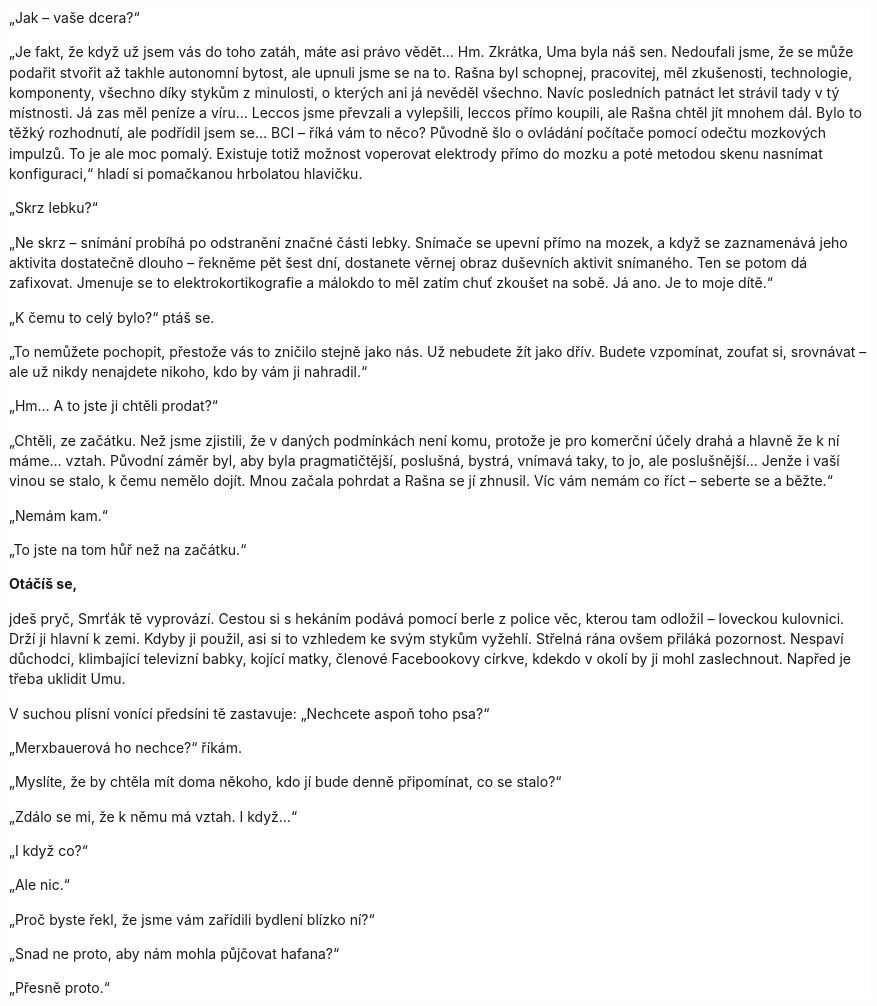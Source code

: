 „Jak – vaše dcera?“

„Je fakt, že když už jsem vás do toho zatáh, máte asi právo vědět… Hm. Zkrátka, Uma byla náš sen. Nedoufali jsme, že se může podařit stvořit až takhle autonomní bytost, ale upnuli jsme se na to. Rašna byl schopnej, pracovitej, měl zkušenosti, technologie, komponenty, všechno díky stykům z minulosti, o kterých ani já nevěděl všechno. Navíc posledních patnáct let strávil tady v tý místnosti. Já zas měl peníze a víru… Leccos jsme převzali a vylepšili, leccos přímo koupili, ale Rašna chtěl jít mnohem dál. Bylo to těžký rozhodnutí, ale podřídil jsem se… BCI – říká vám to něco? Původně šlo o ovládání počítače pomocí odečtu mozkových impulzů. To je ale moc pomalý. Existuje totiž možnost voperovat elektrody přímo do mozku a poté metodou skenu nasnímat konfiguraci,“ hladí si pomačkanou hrbolatou hlavičku.

„Skrz lebku?“

„Ne skrz – snímání probíhá po odstranění značné části lebky. Snímače se upevní přímo na mozek, a když se zaznamenává jeho aktivita dostatečně dlouho – řekněme pět šest dní, dostanete věrnej obraz duševních aktivit snímaného. Ten se potom dá zafixovat. Jmenuje se to elektrokortikografie a málokdo to měl zatím chuť zkoušet na sobě. Já ano. Je to moje dítě.“

„K čemu to celý bylo?“ ptáš se.

„To nemůžete pochopit, přestože vás to zničilo stejně jako nás. Už nebudete žít jako dřív. Budete vzpomínat, zoufat si, srovnávat – ale už nikdy nenajdete nikoho, kdo by vám ji nahradil.“

„Hm… A to jste ji chtěli prodat?“

„Chtěli, ze začátku. Než jsme zjistili, že v daných podmínkách není komu, protože je pro komerční účely drahá a hlavně že k ní máme… vztah. Původní záměr byl, aby byla pragmatičtější, poslušná, bystrá, vnímavá taky, to jo, ale poslušnější… Jenže i vaší vinou se stalo, k čemu nemělo dojít. Mnou začala pohrdat a Rašna se jí zhnusil. Víc vám nemám co říct – seberte se a běžte.“

„Nemám kam.“

„To jste na tom hůř než na začátku.“

**Otáčíš se,**

jdeš pryč, Smrťák tě vyprovází. Cestou si s hekáním podává pomocí berle z police věc, kterou tam odložil – loveckou kulovnici. Drží ji hlavní k zemi. Kdyby ji použil, asi si to vzhledem ke svým stykům vyžehlí. Střelná rána ovšem přiláká pozornost. Nespaví důchodci, klimbající televizní babky, kojící matky, členové Facebookovy církve, kdekdo v okolí by ji mohl zaslechnout. Napřed je třeba uklidit Umu.

V suchou plísní vonící předsíni tě zastavuje: „Nechcete aspoň toho psa?“

„Merxbauerová ho nechce?“ říkám.

„Myslíte, že by chtěla mít doma někoho, kdo jí bude denně připomínat, co se stalo?“

„Zdálo se mi, že k němu má vztah. I když…“

„I když co?“

„Ale nic.“

„Proč byste řekl, že jsme vám zařídili bydlení blízko ní?“

„Snad ne proto, aby nám mohla půjčovat hafana?“

„Přesně proto.“
